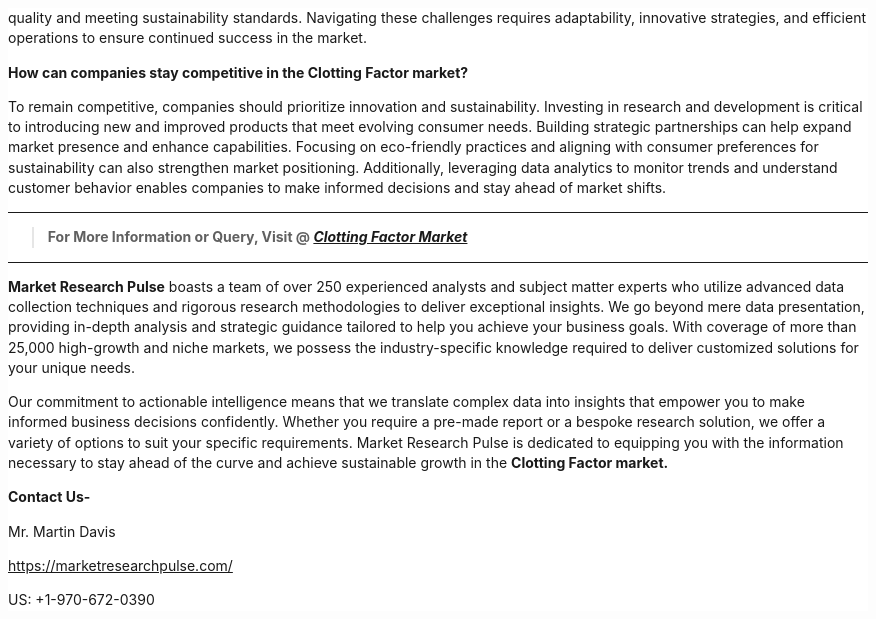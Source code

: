 quality and meeting sustainability standards. Navigating these challenges requires adaptability, innovative strategies, and efficient operations to ensure continued success in the market.</p><p><strong>How can companies stay competitive in the Clotting Factor market?</strong></p><p>To remain competitive, companies should prioritize innovation and sustainability. Investing in research and development is critical to introducing new and improved products that meet evolving consumer needs. Building strategic partnerships can help expand market presence and enhance capabilities. Focusing on eco-friendly practices and aligning with consumer preferences for sustainability can also strengthen market positioning. Additionally, leveraging data analytics to monitor trends and understand customer behavior enables companies to make informed decisions and stay ahead of market shifts.</p><hr /><blockquote><p><strong>For More Information or Query, Visit @&nbsp;<em><a href="https://marketresearchpulse.com/report/118521/clotting-factor-market?utm_source=Linkedin&utm_medium=029">Clotting Factor Market</a></em></strong></p></blockquote><hr /><p><strong>Market Research Pulse</strong> boasts a team of over 250 experienced analysts and subject matter experts who utilize advanced data collection techniques and rigorous research methodologies to deliver exceptional insights. We go beyond mere data presentation, providing in-depth analysis and strategic guidance tailored to help you achieve your business goals. With coverage of more than 25,000 high-growth and niche markets, we possess the industry-specific knowledge required to deliver customized solutions for your unique needs.</p><p>Our commitment to actionable intelligence means that we translate complex data into insights that empower you to make informed business decisions confidently. Whether you require a pre-made report or a bespoke research solution, we offer a variety of options to suit your specific requirements. Market Research Pulse is dedicated to equipping you with the information necessary to stay ahead of the curve and achieve sustainable growth in the <strong>Clotting Factor market.</strong></p><p><strong>Contact Us-</strong></p><p>Mr. Martin Davis</p><p>https://marketresearchpulse.com/</p><p>US: +1-970-672-0390</p>
